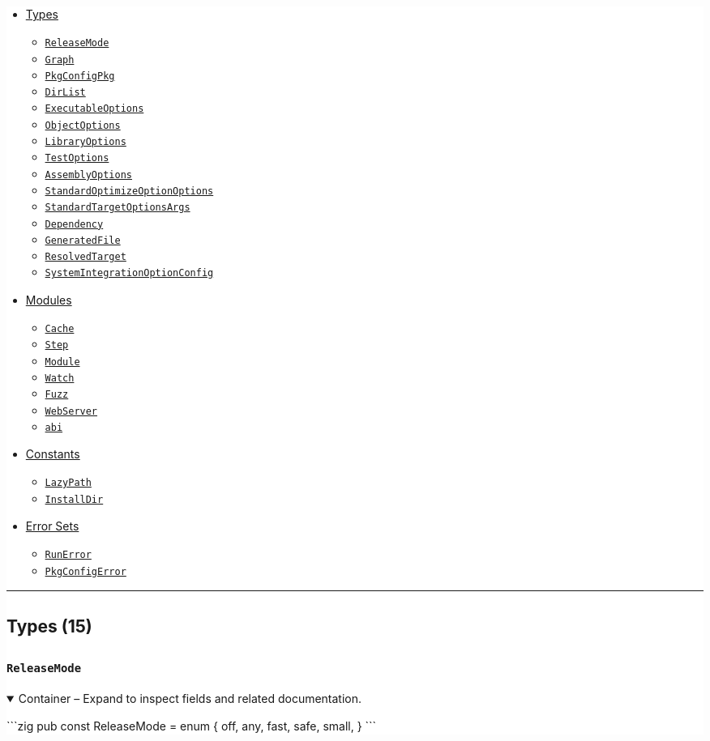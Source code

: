 - [Types](#types)
  - [`ReleaseMode`](#type-releasemode)
  - [`Graph`](#type-graph)
  - [`PkgConfigPkg`](#type-pkgconfigpkg)
  - [`DirList`](#type-dirlist)
  - [`ExecutableOptions`](#type-executableoptions)
  - [`ObjectOptions`](#type-objectoptions)
  - [`LibraryOptions`](#type-libraryoptions)
  - [`TestOptions`](#type-testoptions)
  - [`AssemblyOptions`](#type-assemblyoptions)
  - [`StandardOptimizeOptionOptions`](#type-standardoptimizeoptionoptions)
  - [`StandardTargetOptionsArgs`](#type-standardtargetoptionsargs)
  - [`Dependency`](#type-dependency)
  - [`GeneratedFile`](#type-generatedfile)
  - [`ResolvedTarget`](#type-resolvedtarget)
  - [`SystemIntegrationOptionConfig`](#type-systemintegrationoptionconfig)

- [Modules](#modules)
  - [`Cache`](#module-cache)
  - [`Step`](#module-step)
  - [`Module`](#module-module)
  - [`Watch`](#module-watch)
  - [`Fuzz`](#module-fuzz)
  - [`WebServer`](#module-webserver)
  - [`abi`](#module-abi)

- [Constants](#constants)
  - [`LazyPath`](#const-lazypath)
  - [`InstallDir`](#const-installdir)

- [Error Sets](#error-sets)
  - [`RunError`](#error-runerror)
  - [`PkgConfigError`](#error-pkgconfigerror)

---

## Types (15)

### <a id="type-releasemode"></a>`ReleaseMode`

<details class="declaration-card" open>
<summary>Container – Expand to inspect fields and related documentation.</summary>

\`\`\`zig
pub const ReleaseMode = enum {
    off,
    any,
    fast,
    safe,
    small,
}
\`\`\`
